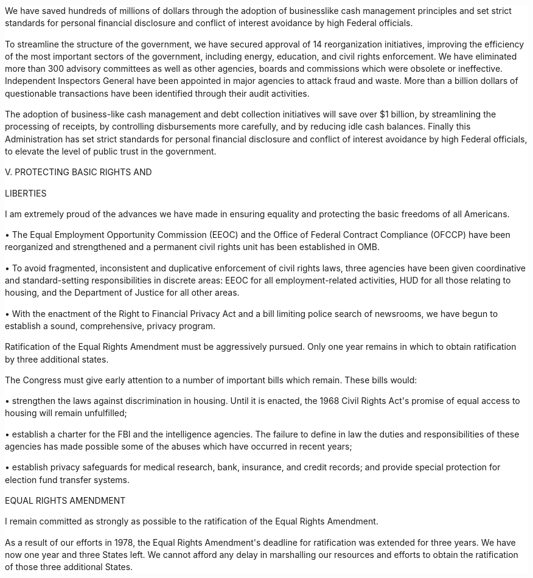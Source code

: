 We have saved hundreds of millions of dollars through the adoption of businesslike cash management principles and set strict standards for personal financial disclosure and conflict of interest avoidance by high Federal officials.

To streamline the structure of the government, we have secured approval of 14 reorganization initiatives, improving the efficiency of the most important sectors of the government, including energy, education, and civil rights enforcement. We have eliminated more than 300 advisory committees as well as other agencies, boards and commissions which were obsolete or ineffective. Independent Inspectors General have been appointed in major agencies to attack fraud and waste. More than a billion dollars of questionable transactions have been identified through their audit activities.

The adoption of business-like cash management and debt collection initiatives will save over $1 billion, by streamlining the processing of receipts, by controlling disbursements more carefully, and by reducing idle cash balances. Finally this Administration has set strict standards for personal financial disclosure and conflict of interest avoidance by high Federal officials, to elevate the level of public trust in the government.

V. PROTECTING BASIC RIGHTS AND



LIBERTIES

I am extremely proud of the advances we have made in ensuring equality and protecting the basic freedoms of all Americans.

• The Equal Employment Opportunity Commission (EEOC) and the Office of Federal Contract Compliance (OFCCP) have been reorganized and strengthened and a permanent civil rights unit has been established in OMB.

• To avoid fragmented, inconsistent and duplicative enforcement of civil rights laws, three agencies have been given coordinative and standard-setting responsibilities in discrete areas: EEOC for all employment-related activities, HUD for all those relating to housing, and the Department of Justice for all other areas.

• With the enactment of the Right to Financial Privacy Act and a bill limiting police search of newsrooms, we have begun to establish a sound, comprehensive, privacy program.

Ratification of the Equal Rights Amendment must be aggressively pursued. Only one year remains in which to obtain ratification by three additional states.

The Congress must give early attention to a number of important bills which remain. These bills would:

• strengthen the laws against discrimination in housing. Until it is enacted, the 1968 Civil Rights Act's promise of equal access to housing will remain unfulfilled;

• establish a charter for the FBI and the intelligence agencies. The failure to define in law the duties and responsibilities of these agencies has made possible some of the abuses which have occurred in recent years;

• establish privacy safeguards for medical research, bank, insurance, and credit records; and provide special protection for election fund transfer systems.

EQUAL RIGHTS AMENDMENT

I remain committed as strongly as possible to the ratification of the Equal Rights Amendment.

As a result of our efforts in 1978, the Equal Rights Amendment's deadline for ratification was extended for three years. We have now one year and three States left. We cannot afford any delay in marshalling our resources and efforts to obtain the ratification of those three additional States.
